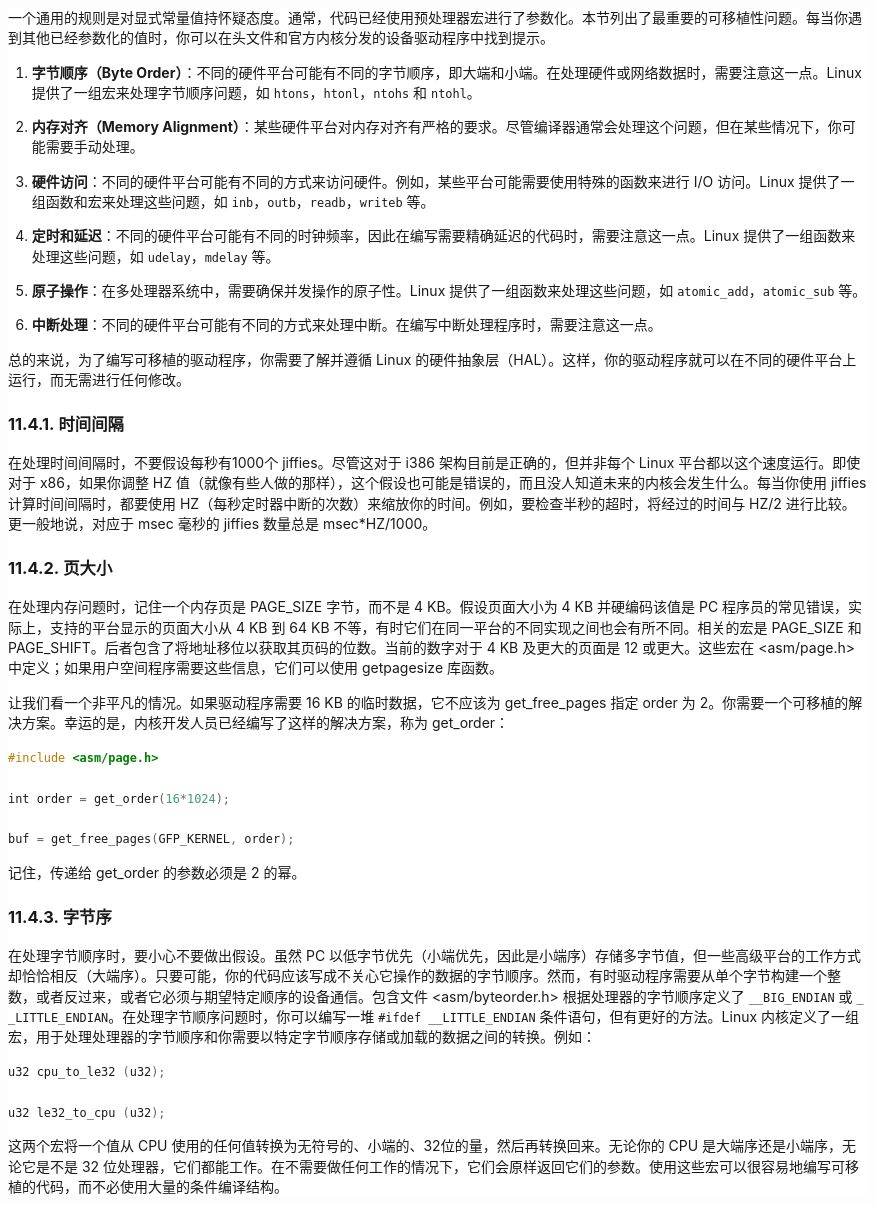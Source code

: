 一个通用的规则是对显式常量值持怀疑态度。通常，代码已经使用预处理器宏进行了参数化。本节列出了最重要的可移植性问题。每当你遇到其他已经参数化的值时，你可以在头文件和官方内核分发的设备驱动程序中找到提示。

1.  **字节顺序（Byte Order）**：不同的硬件平台可能有不同的字节顺序，即大端和小端。在处理硬件或网络数据时，需要注意这一点。Linux 提供了一组宏来处理字节顺序问题，如 `htons`，`htonl`，`ntohs` 和 `ntohl`。
    
2.  **内存对齐（Memory Alignment）**：某些硬件平台对内存对齐有严格的要求。尽管编译器通常会处理这个问题，但在某些情况下，你可能需要手动处理。
    
3.  **硬件访问**：不同的硬件平台可能有不同的方式来访问硬件。例如，某些平台可能需要使用特殊的函数来进行 I/O 访问。Linux 提供了一组函数和宏来处理这些问题，如 `inb`，`outb`，`readb`，`writeb` 等。
    
4.  **定时和延迟**：不同的硬件平台可能有不同的时钟频率，因此在编写需要精确延迟的代码时，需要注意这一点。Linux 提供了一组函数来处理这些问题，如 `udelay`，`mdelay` 等。
    
5.  **原子操作**：在多处理器系统中，需要确保并发操作的原子性。Linux 提供了一组函数来处理这些问题，如 `atomic_add`，`atomic_sub` 等。
    
6.  **中断处理**：不同的硬件平台可能有不同的方式来处理中断。在编写中断处理程序时，需要注意这一点。
    

总的来说，为了编写可移植的驱动程序，你需要了解并遵循 Linux 的硬件抽象层（HAL）。这样，你的驱动程序就可以在不同的硬件平台上运行，而无需进行任何修改。


### 11.4.1. 时间间隔
在处理时间间隔时，不要假设每秒有1000个 jiffies。尽管这对于 i386 架构目前是正确的，但并非每个 Linux 平台都以这个速度运行。即使对于 x86，如果你调整 HZ 值（就像有些人做的那样），这个假设也可能是错误的，而且没人知道未来的内核会发生什么。每当你使用 jiffies 计算时间间隔时，都要使用 HZ（每秒定时器中断的次数）来缩放你的时间。例如，要检查半秒的超时，将经过的时间与 HZ/2 进行比较。更一般地说，对应于 msec 毫秒的 jiffies 数量总是 msec*HZ/1000。


### 11.4.2. 页大小
在处理内存问题时，记住一个内存页是 PAGE_SIZE 字节，而不是 4 KB。假设页面大小为 4 KB 并硬编码该值是 PC 程序员的常见错误，实际上，支持的平台显示的页面大小从 4 KB 到 64 KB 不等，有时它们在同一平台的不同实现之间也会有所不同。相关的宏是 PAGE_SIZE 和 PAGE_SHIFT。后者包含了将地址移位以获取其页码的位数。当前的数字对于 4 KB 及更大的页面是 12 或更大。这些宏在 <asm/page.h> 中定义；如果用户空间程序需要这些信息，它们可以使用 getpagesize 库函数。

让我们看一个非平凡的情况。如果驱动程序需要 16 KB 的临时数据，它不应该为 get_free_pages 指定 order 为 2。你需要一个可移植的解决方案。幸运的是，内核开发人员已经编写了这样的解决方案，称为 get_order：
```c
#include <asm/page.h>

int order = get_order(16*1024);

buf = get_free_pages(GFP_KERNEL, order);
```
记住，传递给 get_order 的参数必须是 2 的幂。


### 11.4.3. 字节序
在处理字节顺序时，要小心不要做出假设。虽然 PC 以低字节优先（小端优先，因此是小端序）存储多字节值，但一些高级平台的工作方式却恰恰相反（大端序）。只要可能，你的代码应该写成不关心它操作的数据的字节顺序。然而，有时驱动程序需要从单个字节构建一个整数，或者反过来，或者它必须与期望特定顺序的设备通信。包含文件 <asm/byteorder.h> 根据处理器的字节顺序定义了 `__BIG_ENDIAN` 或 `__LITTLE_ENDIAN`。在处理字节顺序问题时，你可以编写一堆 `#ifdef __LITTLE_ENDIAN` 条件语句，但有更好的方法。Linux 内核定义了一组宏，用于处理处理器的字节顺序和你需要以特定字节顺序存储或加载的数据之间的转换。例如：
```c
u32 cpu_to_le32 (u32);

u32 le32_to_cpu (u32);
```
这两个宏将一个值从 CPU 使用的任何值转换为无符号的、小端的、32位的量，然后再转换回来。无论你的 CPU 是大端序还是小端序，无论它是不是 32 位处理器，它们都能工作。在不需要做任何工作的情况下，它们会原样返回它们的参数。使用这些宏可以很容易地编写可移植的代码，而不必使用大量的条件编译结构。
